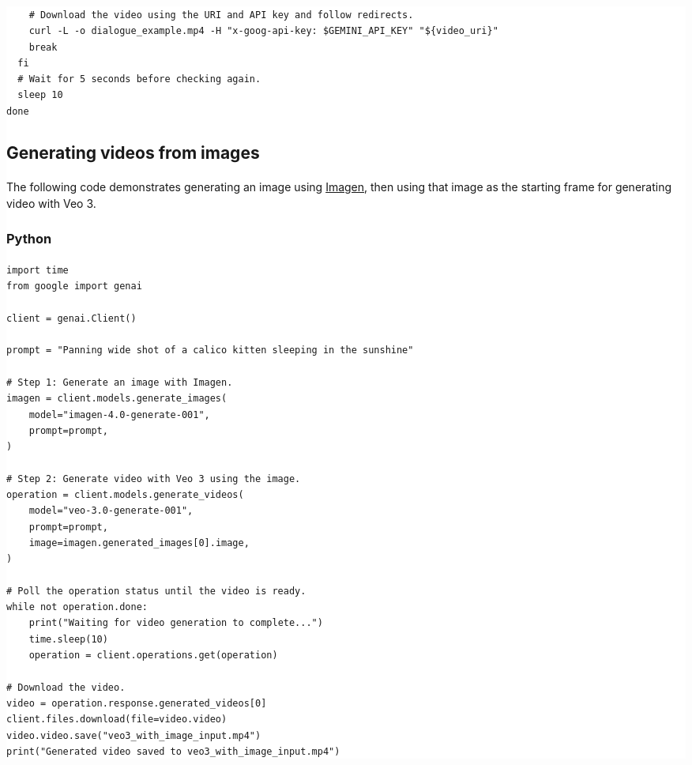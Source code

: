         # Download the video using the URI and API key and follow redirects.
        curl -L -o dialogue_example.mp4 -H "x-goog-api-key: $GEMINI_API_KEY" "${video_uri}"
        break
      fi
      # Wait for 5 seconds before checking again.
      sleep 10
    done

## Generating videos from images

The following code demonstrates generating an image using [Imagen](https://ai.google.dev/gemini-api/docs/image-generation#imagen), then using that image as the
starting frame for generating video with Veo 3.  

### Python

    import time
    from google import genai

    client = genai.Client()

    prompt = "Panning wide shot of a calico kitten sleeping in the sunshine"

    # Step 1: Generate an image with Imagen.
    imagen = client.models.generate_images(
        model="imagen-4.0-generate-001",
        prompt=prompt,
    )

    # Step 2: Generate video with Veo 3 using the image.
    operation = client.models.generate_videos(
        model="veo-3.0-generate-001",
        prompt=prompt,
        image=imagen.generated_images[0].image,
    )

    # Poll the operation status until the video is ready.
    while not operation.done:
        print("Waiting for video generation to complete...")
        time.sleep(10)
        operation = client.operations.get(operation)

    # Download the video.
    video = operation.response.generated_videos[0]
    client.files.download(file=video.video)
    video.video.save("veo3_with_image_input.mp4")
    print("Generated video saved to veo3_with_image_input.mp4")
